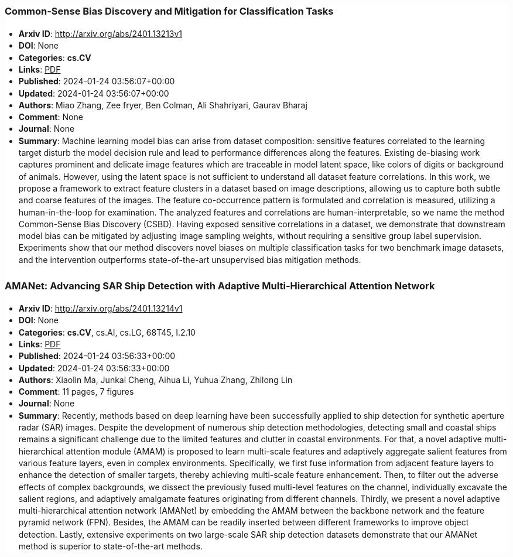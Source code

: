 

### Common-Sense Bias Discovery and Mitigation for Classification Tasks
- **Arxiv ID**: http://arxiv.org/abs/2401.13213v1
- **DOI**: None
- **Categories**: **cs.CV**
- **Links**: [PDF](http://arxiv.org/pdf/2401.13213v1)
- **Published**: 2024-01-24 03:56:07+00:00
- **Updated**: 2024-01-24 03:56:07+00:00
- **Authors**: Miao Zhang, Zee fryer, Ben Colman, Ali Shahriyari, Gaurav Bharaj
- **Comment**: None
- **Journal**: None
- **Summary**: Machine learning model bias can arise from dataset composition: sensitive features correlated to the learning target disturb the model decision rule and lead to performance differences along the features. Existing de-biasing work captures prominent and delicate image features which are traceable in model latent space, like colors of digits or background of animals. However, using the latent space is not sufficient to understand all dataset feature correlations. In this work, we propose a framework to extract feature clusters in a dataset based on image descriptions, allowing us to capture both subtle and coarse features of the images. The feature co-occurrence pattern is formulated and correlation is measured, utilizing a human-in-the-loop for examination. The analyzed features and correlations are human-interpretable, so we name the method Common-Sense Bias Discovery (CSBD). Having exposed sensitive correlations in a dataset, we demonstrate that downstream model bias can be mitigated by adjusting image sampling weights, without requiring a sensitive group label supervision. Experiments show that our method discovers novel biases on multiple classification tasks for two benchmark image datasets, and the intervention outperforms state-of-the-art unsupervised bias mitigation methods.



### AMANet: Advancing SAR Ship Detection with Adaptive Multi-Hierarchical Attention Network
- **Arxiv ID**: http://arxiv.org/abs/2401.13214v1
- **DOI**: None
- **Categories**: **cs.CV**, cs.AI, cs.LG, 68T45, I.2.10
- **Links**: [PDF](http://arxiv.org/pdf/2401.13214v1)
- **Published**: 2024-01-24 03:56:33+00:00
- **Updated**: 2024-01-24 03:56:33+00:00
- **Authors**: Xiaolin Ma, Junkai Cheng, Aihua Li, Yuhua Zhang, Zhilong Lin
- **Comment**: 11 pages, 7 figures
- **Journal**: None
- **Summary**: Recently, methods based on deep learning have been successfully applied to ship detection for synthetic aperture radar (SAR) images. Despite the development of numerous ship detection methodologies, detecting small and coastal ships remains a significant challenge due to the limited features and clutter in coastal environments. For that, a novel adaptive multi-hierarchical attention module (AMAM) is proposed to learn multi-scale features and adaptively aggregate salient features from various feature layers, even in complex environments. Specifically, we first fuse information from adjacent feature layers to enhance the detection of smaller targets, thereby achieving multi-scale feature enhancement. Then, to filter out the adverse effects of complex backgrounds, we dissect the previously fused multi-level features on the channel, individually excavate the salient regions, and adaptively amalgamate features originating from different channels. Thirdly, we present a novel adaptive multi-hierarchical attention network (AMANet) by embedding the AMAM between the backbone network and the feature pyramid network (FPN). Besides, the AMAM can be readily inserted between different frameworks to improve object detection. Lastly, extensive experiments on two large-scale SAR ship detection datasets demonstrate that our AMANet method is superior to state-of-the-art methods.
